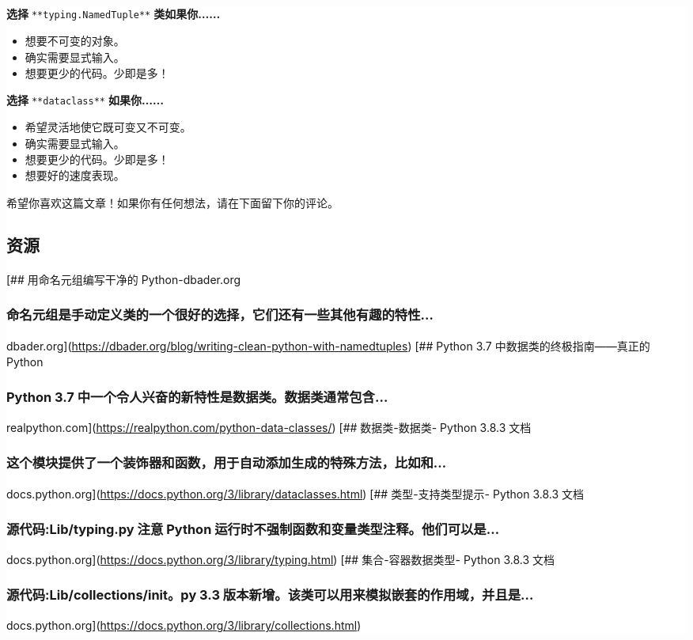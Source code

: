 **选择** `**typing.NamedTuple**` **类如果你……**

*   想要不可变的对象。
*   确实需要显式输入。
*   想要更少的代码。少即是多！

**选择** `**dataclass**` **如果你……**

*   希望灵活地使它既可变又不可变。
*   确实需要显式输入。
*   想要更少的代码。少即是多！
*   想要好的速度表现。

希望你喜欢这篇文章！如果你有任何想法，请在下面留下你的评论。

## **资源**

[](https://dbader.org/blog/writing-clean-python-with-namedtuples) [## 用命名元组编写干净的 Python-dbader.org

### 命名元组是手动定义类的一个很好的选择，它们还有一些其他有趣的特性…

dbader.org](https://dbader.org/blog/writing-clean-python-with-namedtuples) [](https://realpython.com/python-data-classes/) [## Python 3.7 中数据类的终极指南——真正的 Python

### Python 3.7 中一个令人兴奋的新特性是数据类。数据类通常包含…

realpython.com](https://realpython.com/python-data-classes/)  [## 数据类-数据类- Python 3.8.3 文档

### 这个模块提供了一个装饰器和函数，用于自动添加生成的特殊方法，比如和…

docs.python.org](https://docs.python.org/3/library/dataclasses.html)  [## 类型-支持类型提示- Python 3.8.3 文档

### 源代码:Lib/typing.py 注意 Python 运行时不强制函数和变量类型注释。他们可以是…

docs.python.org](https://docs.python.org/3/library/typing.html)  [## 集合-容器数据类型- Python 3.8.3 文档

### 源代码:Lib/collections/__init__。py 3.3 版本新增。该类可以用来模拟嵌套的作用域，并且是…

docs.python.org](https://docs.python.org/3/library/collections.html)